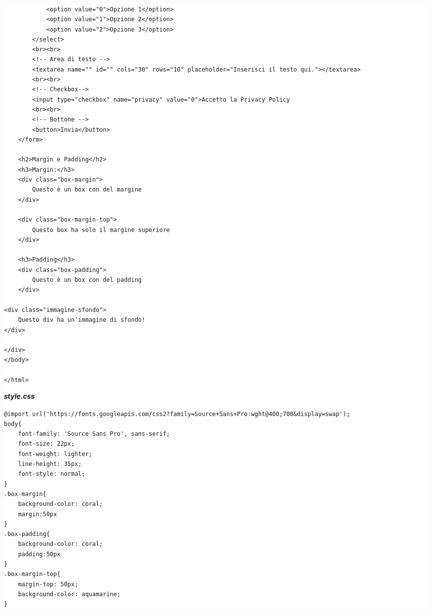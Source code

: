 ```
            <option value="0">Opzione 1</option>
            <option value="1">Opzione 2</option>
            <option value="2">Opzione 3</option>
        </select>
        <br><br>
        <!-- Area di testo -->
        <textarea name="" id="" cols="30" rows="10" placeholder="Inserisci il testo qui."></textarea>
        <br><br>
        <!-- Checkbox-->
        <input type="checkbox" name="privacy" value="0">Accetto la Privacy Policy
        <br><br>
        <!-- Bottone -->
        <button>Invia</button>
    </form>

    <h2>Margin e Padding</h2>
    <h3>Margin:</h3>
    <div class="box-margin">
        Questo è un box con del margine
    </div>

    <div class="box-margin-top">
        Questo box ha solo il margine superiore
    </div>

    <h3>Padding</h3>
    <div class="box-padding">
        Questo è un box con del padding
    </div>

<div class="immagine-sfondo">
    Questo div ha un'immagine di sfondo!
</div>

</div>
</body>

</html>
```

**_style.css_**

```
@import url('https://fonts.googleapis.com/css2?family=Source+Sans+Pro:wght@400;700&display=swap');
body{
    font-family: 'Source Sans Pro', sans-serif;
    font-size: 22px;
    font-weight: lighter;
    line-height: 35px;
    font-style: normal;
}
.box-margin{
    background-color: coral;
    margin:50px
}
.box-padding{
    background-color: coral;
    padding:50px
}
.box-margin-top{
    margin-top: 50px;
    background-color: aquamarine;
}
```